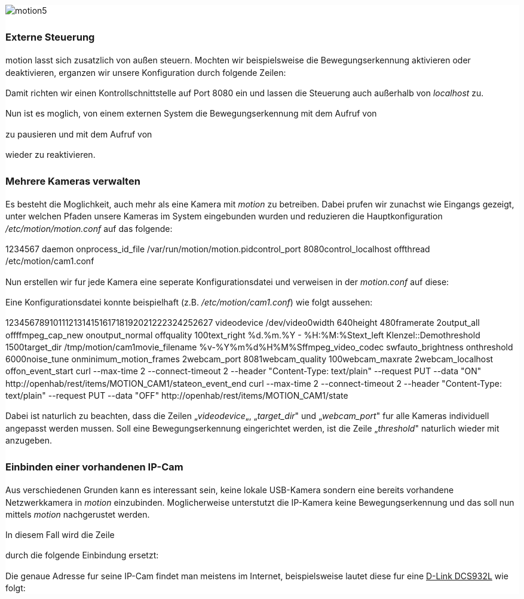 ![motion5](https://klenzel.de/wp-content/uploads/2015/11/motion5.png)

### Externe Steuerung

motion lasst sich zusatzlich von außen steuern. Mochten wir beispielsweise die Bewegungserkennung aktivieren oder deaktivieren, erganzen wir unsere Konfiguration durch folgende Zeilen:

Damit richten wir einen Kontrollschnittstelle auf Port 8080 ein und lassen die Steuerung auch außerhalb von _localhost_ zu.

Nun ist es moglich, von einem externen System die Bewegungserkennung mit dem Aufruf von

zu pausieren und mit dem Aufruf von

wieder zu reaktivieren.

### Mehrere Kameras verwalten

Es besteht die Moglichkeit, auch mehr als eine Kamera mit _motion_ zu betreiben. Dabei prufen wir zunachst wie Eingangs gezeigt, unter welchen Pfaden unsere Kameras im System eingebunden wurden und reduzieren die Hauptkonfiguration _/etc/motion/motion.conf_ auf das folgende:

1234567 
daemon onprocess_id_file /var/run/motion/motion.pidcontrol_port 8080control_localhost offthread /etc/motion/cam1.conf

Nun erstellen wir fur jede Kamera eine seperate Konfigurationsdatei und verweisen in der _motion.conf_ auf diese:

Eine Konfigurationsdatei konnte beispielhaft (z.B. _/etc/motion/cam1.conf_) wie folgt aussehen:

123456789101112131415161718192021222324252627 
videodevice /dev/video0width 640height 480framerate 2output_all offffmpeg_cap_new onoutput_normal offquality 100text_right %d.%m.%Y - %H:%M:%Stext_left Klenzel::Demothreshold 1500target_dir /tmp/motion/cam1movie_filename %v-%Y%m%d%H%M%Sffmpeg_video_codec swfauto_brightness onthreshold 6000noise_tune onminimum_motion_frames 2webcam_port 8081webcam_quality 100webcam_maxrate 2webcam_localhost offon_event_start curl --max-time 2 --connect-timeout 2 --header "Content-Type: text/plain" \--request PUT --data "ON" http://openhab/rest/items/MOTION_CAM1/stateon_event_end curl --max-time 2 --connect-timeout 2 --header "Content-Type: text/plain" \--request PUT --data "OFF" http://openhab/rest/items/MOTION_CAM1/state

Dabei ist naturlich zu beachten, dass die Zeilen „_videodevice_„, „_target_dir_" und „_webcam_port_" fur alle Kameras individuell angepasst werden mussen. Soll eine Bewegungserkennung eingerichtet werden, ist die Zeile „_threshold_" naturlich wieder mit anzugeben.

### Einbinden einer vorhandenen IP-Cam

Aus verschiedenen Grunden kann es interessant sein, keine lokale USB-Kamera sondern eine bereits vorhandene Netzwerkkamera in _motion_ einzubinden. Moglicherweise unterstutzt die IP-Kamera keine Bewegungserkennung und das soll nun mittels _motion_ nachgerustet werden.

In diesem Fall wird die Zeile

durch die folgende Einbindung ersetzt:

Die genaue Adresse fur seine IP-Cam findet man meistens im Internet, beispielsweise lautet diese fur eine [D-Link DCS932L](https://klenzel.de/empfehlung/ipkamera-dlink-932l) wie folgt:
